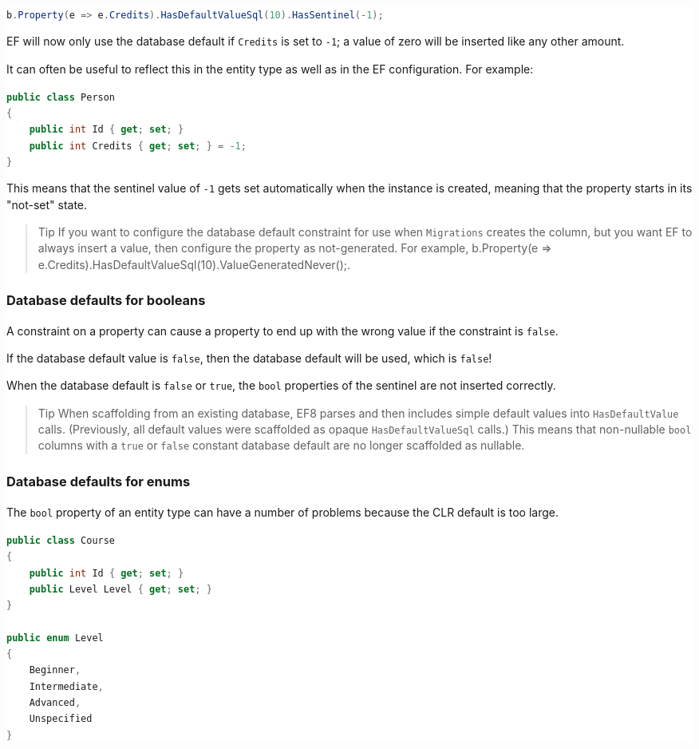 ```csharp
b.Property(e => e.Credits).HasDefaultValueSql(10).HasSentinel(-1);
```

EF will now only use the database default if ```Credits``` is set to ```-1```; a value of zero will be inserted like any other amount.

It can often be useful to reflect this in the entity type as well as in the EF configuration. For example:

```csharp
public class Person
{
    public int Id { get; set; }
    public int Credits { get; set; } = -1;
}
```

This means that the sentinel value of ```-1``` gets set automatically when the instance is created, meaning that the property starts in its "not-set" state.

> Tip
If you want to configure the database default constraint for use when ```Migrations``` creates the column, but you want EF to always insert a value, then configure the property as not-generated. For example, b.Property(e => e.Credits).HasDefaultValueSql(10).ValueGeneratedNever();.

### Database defaults for booleans

A constraint on a property can cause a property to end up with the wrong value if the constraint is ```false```.

If the database default value is ```false```, then the database default will be used, which is ```false```!

When the database default is ```false``` or ```true```, the ```bool``` properties of the sentinel are not inserted correctly.

> Tip
When scaffolding from an existing database, EF8 parses and then includes simple default values into ```HasDefaultValue``` calls. (Previously, all default values were scaffolded as opaque ```HasDefaultValueSql``` calls.) This means that non-nullable ```bool``` columns with a ```true``` or ```false``` constant database default are no longer scaffolded as nullable.

### Database defaults for enums

The ```bool``` property of an entity type can have a number of problems because the CLR default is too large.

```csharp
public class Course
{
    public int Id { get; set; }
    public Level Level { get; set; }
}

public enum Level
{
    Beginner,
    Intermediate,
    Advanced,
    Unspecified
}
```
